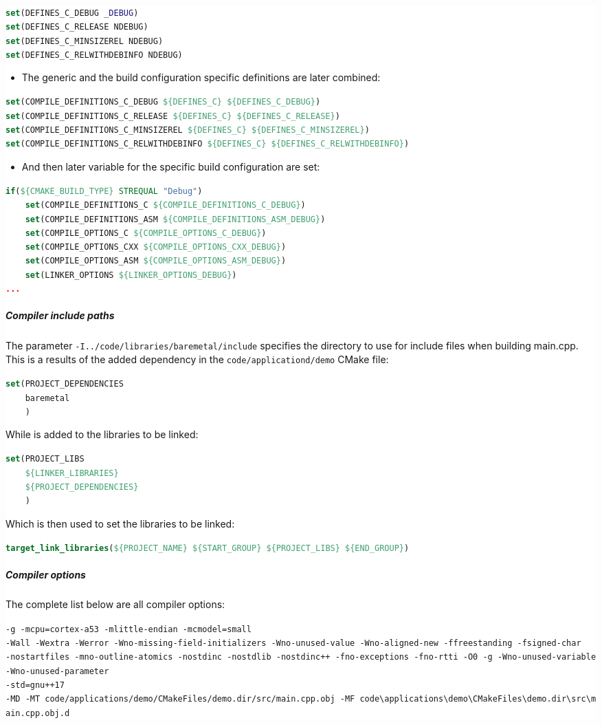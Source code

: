 ```cmake
set(DEFINES_C_DEBUG _DEBUG)
set(DEFINES_C_RELEASE NDEBUG)
set(DEFINES_C_MINSIZEREL NDEBUG)
set(DEFINES_C_RELWITHDEBINFO NDEBUG)
```
- The generic and the build configuration specific definitions are later combined:
```cmake
set(COMPILE_DEFINITIONS_C_DEBUG ${DEFINES_C} ${DEFINES_C_DEBUG})
set(COMPILE_DEFINITIONS_C_RELEASE ${DEFINES_C} ${DEFINES_C_RELEASE})
set(COMPILE_DEFINITIONS_C_MINSIZEREL ${DEFINES_C} ${DEFINES_C_MINSIZEREL})
set(COMPILE_DEFINITIONS_C_RELWITHDEBINFO ${DEFINES_C} ${DEFINES_C_RELWITHDEBINFO})
```
- And then later variable for the specific build configuration are set:
```cmake
if(${CMAKE_BUILD_TYPE} STREQUAL "Debug")
    set(COMPILE_DEFINITIONS_C ${COMPILE_DEFINITIONS_C_DEBUG})
    set(COMPILE_DEFINITIONS_ASM ${COMPILE_DEFINITIONS_ASM_DEBUG})
    set(COMPILE_OPTIONS_C ${COMPILE_OPTIONS_C_DEBUG})
    set(COMPILE_OPTIONS_CXX ${COMPILE_OPTIONS_CXX_DEBUG})
    set(COMPILE_OPTIONS_ASM ${COMPILE_OPTIONS_ASM_DEBUG})
    set(LINKER_OPTIONS ${LINKER_OPTIONS_DEBUG})
...
```

##### Compiler include paths

The parameter `-I../code/libraries/baremetal/include` specifies the directory to use for include files when building main.cpp. This is a results of the added dependency in the `code/applicationd/demo` CMake file:

```cmake
set(PROJECT_DEPENDENCIES
    baremetal
    )
```

While is added to the libraries to be linked:

```cmake
set(PROJECT_LIBS
    ${LINKER_LIBRARIES}
    ${PROJECT_DEPENDENCIES}
    )
```

Which is then used to set the libraries to be linked:

```cmake
target_link_libraries(${PROJECT_NAME} ${START_GROUP} ${PROJECT_LIBS} ${END_GROUP})
```

##### Compiler options

The complete list below are all compiler options:

```text
-g -mcpu=cortex-a53 -mlittle-endian -mcmodel=small
-Wall -Wextra -Werror -Wno-missing-field-initializers -Wno-unused-value -Wno-aligned-new -ffreestanding -fsigned-char
-nostartfiles -mno-outline-atomics -nostdinc -nostdlib -nostdinc++ -fno-exceptions -fno-rtti -O0 -g -Wno-unused-variable -Wno-unused-parameter
-std=gnu++17
-MD -MT code/applications/demo/CMakeFiles/demo.dir/src/main.cpp.obj -MF code\applications\demo\CMakeFiles\demo.dir\src\main.cpp.obj.d
```

